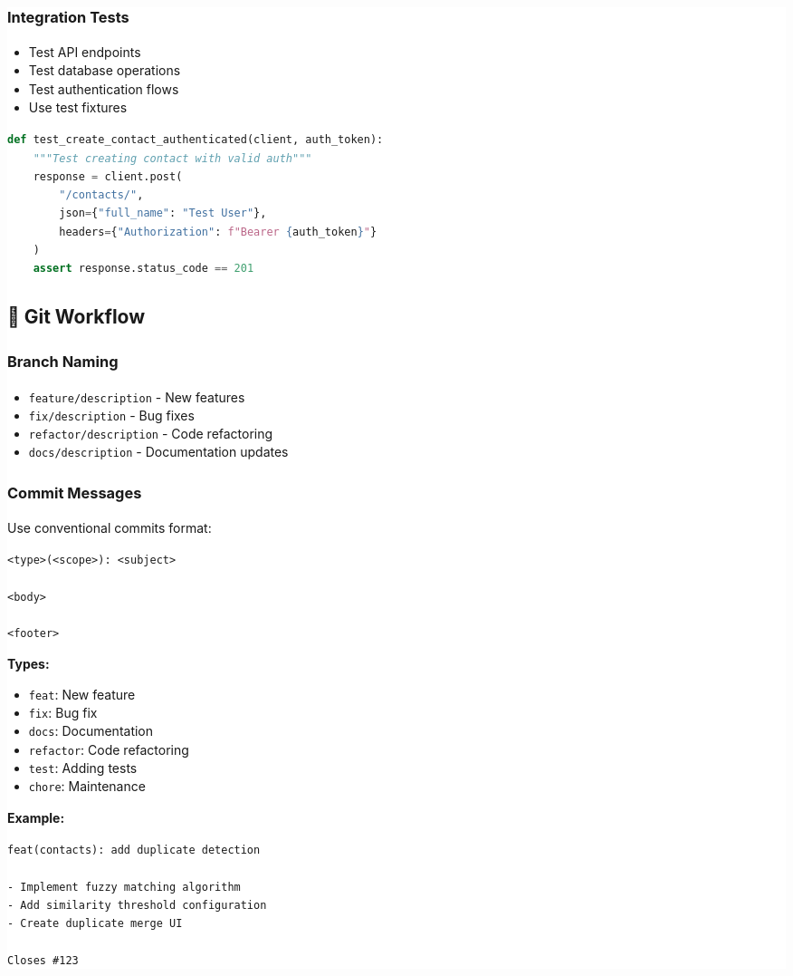 ### Integration Tests

- Test API endpoints
- Test database operations
- Test authentication flows
- Use test fixtures

```python
def test_create_contact_authenticated(client, auth_token):
    """Test creating contact with valid auth"""
    response = client.post(
        "/contacts/",
        json={"full_name": "Test User"},
        headers={"Authorization": f"Bearer {auth_token}"}
    )
    assert response.status_code == 201
```

## 🔀 Git Workflow

### Branch Naming

- `feature/description` - New features
- `fix/description` - Bug fixes
- `refactor/description` - Code refactoring
- `docs/description` - Documentation updates

### Commit Messages

Use conventional commits format:

```
<type>(<scope>): <subject>

<body>

<footer>
```

**Types:**
- `feat`: New feature
- `fix`: Bug fix
- `docs`: Documentation
- `refactor`: Code refactoring
- `test`: Adding tests
- `chore`: Maintenance

**Example:**
```
feat(contacts): add duplicate detection

- Implement fuzzy matching algorithm
- Add similarity threshold configuration
- Create duplicate merge UI

Closes #123
```
